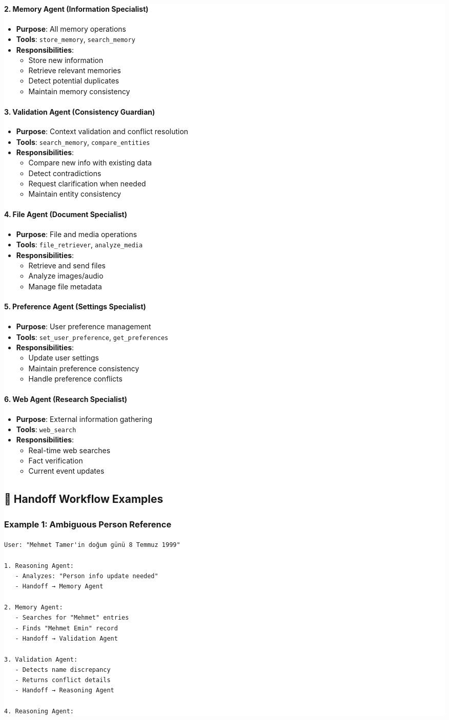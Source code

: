 #### 2. Memory Agent (Information Specialist)
- **Purpose**: All memory operations
- **Tools**: `store_memory`, `search_memory`
- **Responsibilities**:
  - Store new information
  - Retrieve relevant memories
  - Detect potential duplicates
  - Maintain memory consistency

#### 3. Validation Agent (Consistency Guardian)
- **Purpose**: Context validation and conflict resolution
- **Tools**: `search_memory`, `compare_entities`
- **Responsibilities**:
  - Compare new info with existing data
  - Detect contradictions
  - Request clarification when needed
  - Maintain entity consistency

#### 4. File Agent (Document Specialist)
- **Purpose**: File and media operations
- **Tools**: `file_retriever`, `analyze_media`
- **Responsibilities**:
  - Retrieve and send files
  - Analyze images/audio
  - Manage file metadata

#### 5. Preference Agent (Settings Specialist)
- **Purpose**: User preference management
- **Tools**: `set_user_preference`, `get_preferences`
- **Responsibilities**:
  - Update user settings
  - Maintain preference consistency
  - Handle preference conflicts

#### 6. Web Agent (Research Specialist)
- **Purpose**: External information gathering
- **Tools**: `web_search`
- **Responsibilities**:
  - Real-time web searches
  - Fact verification
  - Current event updates

## 🔄 Handoff Workflow Examples

### Example 1: Ambiguous Person Reference
```
User: "Mehmet Tamer'in doğum günü 8 Temmuz 1999"

1. Reasoning Agent: 
   - Analyzes: "Person info update needed"
   - Handoff → Memory Agent

2. Memory Agent:
   - Searches for "Mehmet" entries
   - Finds "Mehmet Emin" record
   - Handoff → Validation Agent

3. Validation Agent:
   - Detects name discrepancy
   - Returns conflict details
   - Handoff → Reasoning Agent

4. Reasoning Agent:
```